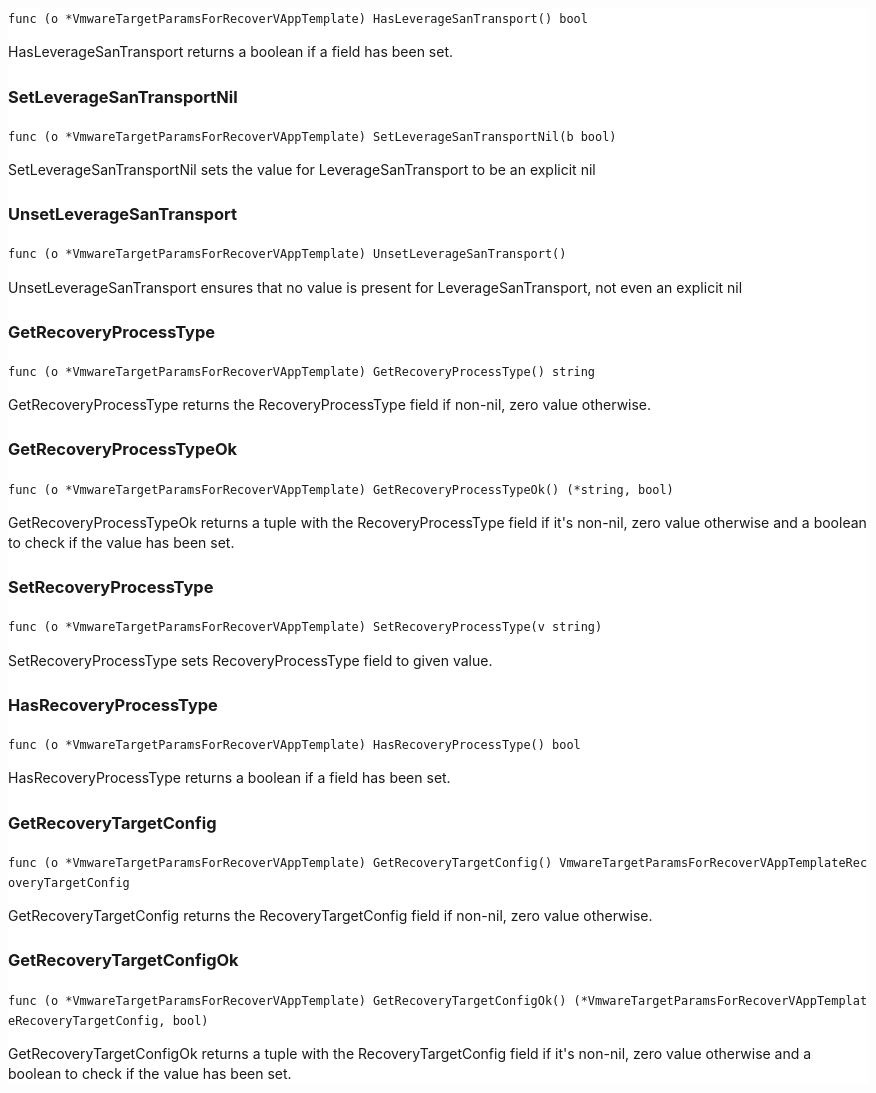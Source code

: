 `func (o *VmwareTargetParamsForRecoverVAppTemplate) HasLeverageSanTransport() bool`

HasLeverageSanTransport returns a boolean if a field has been set.

### SetLeverageSanTransportNil

`func (o *VmwareTargetParamsForRecoverVAppTemplate) SetLeverageSanTransportNil(b bool)`

 SetLeverageSanTransportNil sets the value for LeverageSanTransport to be an explicit nil

### UnsetLeverageSanTransport
`func (o *VmwareTargetParamsForRecoverVAppTemplate) UnsetLeverageSanTransport()`

UnsetLeverageSanTransport ensures that no value is present for LeverageSanTransport, not even an explicit nil
### GetRecoveryProcessType

`func (o *VmwareTargetParamsForRecoverVAppTemplate) GetRecoveryProcessType() string`

GetRecoveryProcessType returns the RecoveryProcessType field if non-nil, zero value otherwise.

### GetRecoveryProcessTypeOk

`func (o *VmwareTargetParamsForRecoverVAppTemplate) GetRecoveryProcessTypeOk() (*string, bool)`

GetRecoveryProcessTypeOk returns a tuple with the RecoveryProcessType field if it's non-nil, zero value otherwise
and a boolean to check if the value has been set.

### SetRecoveryProcessType

`func (o *VmwareTargetParamsForRecoverVAppTemplate) SetRecoveryProcessType(v string)`

SetRecoveryProcessType sets RecoveryProcessType field to given value.

### HasRecoveryProcessType

`func (o *VmwareTargetParamsForRecoverVAppTemplate) HasRecoveryProcessType() bool`

HasRecoveryProcessType returns a boolean if a field has been set.

### GetRecoveryTargetConfig

`func (o *VmwareTargetParamsForRecoverVAppTemplate) GetRecoveryTargetConfig() VmwareTargetParamsForRecoverVAppTemplateRecoveryTargetConfig`

GetRecoveryTargetConfig returns the RecoveryTargetConfig field if non-nil, zero value otherwise.

### GetRecoveryTargetConfigOk

`func (o *VmwareTargetParamsForRecoverVAppTemplate) GetRecoveryTargetConfigOk() (*VmwareTargetParamsForRecoverVAppTemplateRecoveryTargetConfig, bool)`

GetRecoveryTargetConfigOk returns a tuple with the RecoveryTargetConfig field if it's non-nil, zero value otherwise
and a boolean to check if the value has been set.
